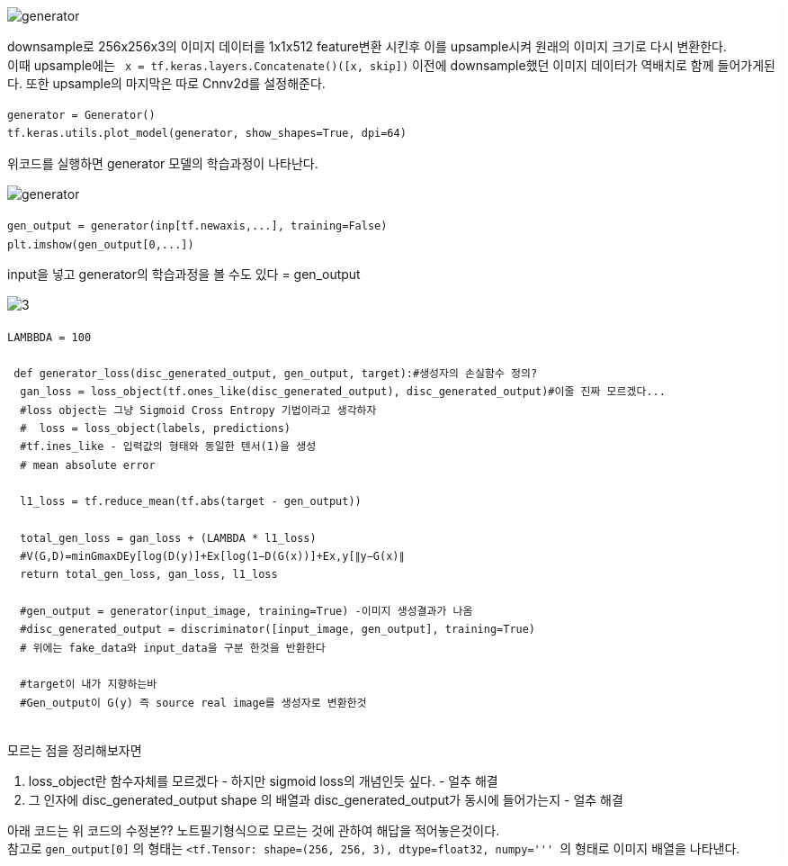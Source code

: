   ![generator](https://camo.githubusercontent.com/6bae649298f16ed7645a607615c9e97470cd873f/68747470733a2f2f7461656f682d6b696d2e6769746875622e696f2f696d672f636f6465312e504e47)</center>
  
downsample로 256x256x3의 이미지 데이터를 1x1x512 feature변환 시킨후 이를 upsample시켜 원래의 이미지 크기로 다시 변환한다.  
이때 upsample에는 ` x = tf.keras.layers.Concatenate()([x, skip])` 이전에 downsample했던 이미지 데이터가 역배치로 함께 들어가게된다. 또한 upsample의 마지막은 따로 Cnnv2d를 설정해준다.

```
generator = Generator()
tf.keras.utils.plot_model(generator, show_shapes=True, dpi=64)
``` 
위코드를 실행하면 generator 모델의 학습과정이 나타난다.  

![generator](https://user-images.githubusercontent.com/65720894/89734156-5177a800-da95-11ea-878f-f5084bcf4c16.png)

```
gen_output = generator(inp[tf.newaxis,...], training=False)
plt.imshow(gen_output[0,...])
```

input을 넣고 generator의 학습과정을 볼 수도 있다 = gen_output

![3](https://user-images.githubusercontent.com/65720894/89734198-a61b2300-da95-11ea-822b-d828a99566bc.PNG)

```
LAMBBDA = 100

 def generator_loss(disc_generated_output, gen_output, target):#생성자의 손실함수 정의?
  gan_loss = loss_object(tf.ones_like(disc_generated_output), disc_generated_output)#이줄 진짜 모르겠다...
  #loss object는 그냥 Sigmoid Cross Entropy 기법이라고 생각하자 
  #  loss = loss_object(labels, predictions)
  #tf.ines_like - 입력값의 형태와 동일한 텐서(1)을 생성
  # mean absolute error

  l1_loss = tf.reduce_mean(tf.abs(target - gen_output))

  total_gen_loss = gan_loss + (LAMBDA * l1_loss)
  #V(G,D)=minGmaxDEy[log(D(y)]+Ex[log(1−D(G(x))]+Ex,y[∥y−G(x)∥
  return total_gen_loss, gan_loss, l1_loss

  #gen_output = generator(input_image, training=True) -이미지 생성결과가 나옴
  #disc_generated_output = discriminator([input_image, gen_output], training=True) 
  # 위에는 fake_data와 input_data을 구분 한것을 반환한다

  #target이 내가 지향하는바
  #Gen_output이 G(y) 즉 source real image를 생성자로 변환한것 
  
  ```
  
  모르는 점을 정리해보자면 
  1. loss_object란 함수자체를 모르겠다 - 하지만 sigmoid loss의 개념인듯 싶다.  - 얼추 해결
  2. 그 인자에 disc_generated_output shape 의 배열과 disc_generated_output가 동시에 들어가는지 - 얼추 해결
  
 아래 코드는 위 코드의 수정본?? 노트필기형식으로 모르는 것에 관하여 해답을 적어놓은것이다.  
 참고로 `gen_output[0]` 의 형태는 `<tf.Tensor: shape=(256, 256, 3), dtype=float32, numpy=''' `의 형태로 이미지 배열을 나타낸다.
 